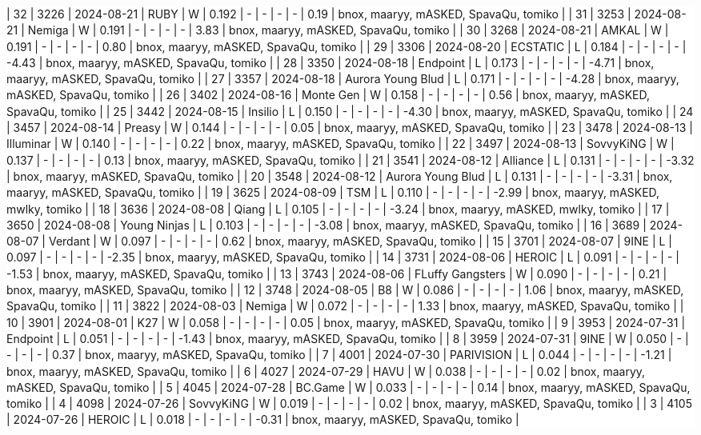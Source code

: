 |           32 |     3226 | 2024-08-21 | RUBY              | W   | 0.192      | -            | -                | -                | -         |     0.19 | bnox, maaryy, mASKED, SpavaQu, tomiko    |
|           31 |     3253 | 2024-08-21 | Nemiga            | W   | 0.191      | -            | -                | -                | -         |     3.83 | bnox, maaryy, mASKED, SpavaQu, tomiko    |
|           30 |     3268 | 2024-08-21 | AMKAL             | W   | 0.191      | -            | -                | -                | -         |     0.80 | bnox, maaryy, mASKED, SpavaQu, tomiko    |
|           29 |     3306 | 2024-08-20 | ECSTATIC          | L   | 0.184      | -            | -                | -                | -         |    -4.43 | bnox, maaryy, mASKED, SpavaQu, tomiko    |
|           28 |     3350 | 2024-08-18 | Endpoint          | L   | 0.173      | -            | -                | -                | -         |    -4.71 | bnox, maaryy, mASKED, SpavaQu, tomiko    |
|           27 |     3357 | 2024-08-18 | Aurora Young Blud | L   | 0.171      | -            | -                | -                | -         |    -4.28 | bnox, maaryy, mASKED, SpavaQu, tomiko    |
|           26 |     3402 | 2024-08-16 | Monte Gen         | W   | 0.158      | -            | -                | -                | -         |     0.56 | bnox, maaryy, mASKED, SpavaQu, tomiko    |
|           25 |     3442 | 2024-08-15 | Insilio           | L   | 0.150      | -            | -                | -                | -         |    -4.30 | bnox, maaryy, mASKED, SpavaQu, tomiko    |
|           24 |     3457 | 2024-08-14 | Preasy            | W   | 0.144      | -            | -                | -                | -         |     0.05 | bnox, maaryy, mASKED, SpavaQu, tomiko    |
|           23 |     3478 | 2024-08-13 | Illuminar         | W   | 0.140      | -            | -                | -                | -         |     0.22 | bnox, maaryy, mASKED, SpavaQu, tomiko    |
|           22 |     3497 | 2024-08-13 | SovvyKiNG         | W   | 0.137      | -            | -                | -                | -         |     0.13 | bnox, maaryy, mASKED, SpavaQu, tomiko    |
|           21 |     3541 | 2024-08-12 | Alliance          | L   | 0.131      | -            | -                | -                | -         |    -3.32 | bnox, maaryy, mASKED, SpavaQu, tomiko    |
|           20 |     3548 | 2024-08-12 | Aurora Young Blud | L   | 0.131      | -            | -                | -                | -         |    -3.31 | bnox, maaryy, mASKED, SpavaQu, tomiko    |
|           19 |     3625 | 2024-08-09 | TSM               | L   | 0.110      | -            | -                | -                | -         |    -2.99 | bnox, maaryy, mASKED, mwlky, tomiko      |
|           18 |     3636 | 2024-08-08 | Qiang             | L   | 0.105      | -            | -                | -                | -         |    -3.24 | bnox, maaryy, mASKED, mwlky, tomiko      |
|           17 |     3650 | 2024-08-08 | Young Ninjas      | L   | 0.103      | -            | -                | -                | -         |    -3.08 | bnox, maaryy, mASKED, SpavaQu, tomiko    |
|           16 |     3689 | 2024-08-07 | Verdant           | W   | 0.097      | -            | -                | -                | -         |     0.62 | bnox, maaryy, mASKED, SpavaQu, tomiko    |
|           15 |     3701 | 2024-08-07 | 9INE              | L   | 0.097      | -            | -                | -                | -         |    -2.35 | bnox, maaryy, mASKED, SpavaQu, tomiko    |
|           14 |     3731 | 2024-08-06 | HEROIC            | L   | 0.091      | -            | -                | -                | -         |    -1.53 | bnox, maaryy, mASKED, SpavaQu, tomiko    |
|           13 |     3743 | 2024-08-06 | FLuffy Gangsters  | W   | 0.090      | -            | -                | -                | -         |     0.21 | bnox, maaryy, mASKED, SpavaQu, tomiko    |
|           12 |     3748 | 2024-08-05 | B8                | W   | 0.086      | -            | -                | -                | -         |     1.06 | bnox, maaryy, mASKED, SpavaQu, tomiko    |
|           11 |     3822 | 2024-08-03 | Nemiga            | W   | 0.072      | -            | -                | -                | -         |     1.33 | bnox, maaryy, mASKED, SpavaQu, tomiko    |
|           10 |     3901 | 2024-08-01 | K27               | W   | 0.058      | -            | -                | -                | -         |     0.05 | bnox, maaryy, mASKED, SpavaQu, tomiko    |
|            9 |     3953 | 2024-07-31 | Endpoint          | L   | 0.051      | -            | -                | -                | -         |    -1.43 | bnox, maaryy, mASKED, SpavaQu, tomiko    |
|            8 |     3959 | 2024-07-31 | 9INE              | W   | 0.050      | -            | -                | -                | -         |     0.37 | bnox, maaryy, mASKED, SpavaQu, tomiko    |
|            7 |     4001 | 2024-07-30 | PARIVISION        | L   | 0.044      | -            | -                | -                | -         |    -1.21 | bnox, maaryy, mASKED, SpavaQu, tomiko    |
|            6 |     4027 | 2024-07-29 | HAVU              | W   | 0.038      | -            | -                | -                | -         |     0.02 | bnox, maaryy, mASKED, SpavaQu, tomiko    |
|            5 |     4045 | 2024-07-28 | BC.Game           | W   | 0.033      | -            | -                | -                | -         |     0.14 | bnox, maaryy, mASKED, SpavaQu, tomiko    |
|            4 |     4098 | 2024-07-26 | SovvyKiNG         | W   | 0.019      | -            | -                | -                | -         |     0.02 | bnox, maaryy, mASKED, SpavaQu, tomiko    |
|            3 |     4105 | 2024-07-26 | HEROIC            | L   | 0.018      | -            | -                | -                | -         |    -0.31 | bnox, maaryy, mASKED, SpavaQu, tomiko    |
